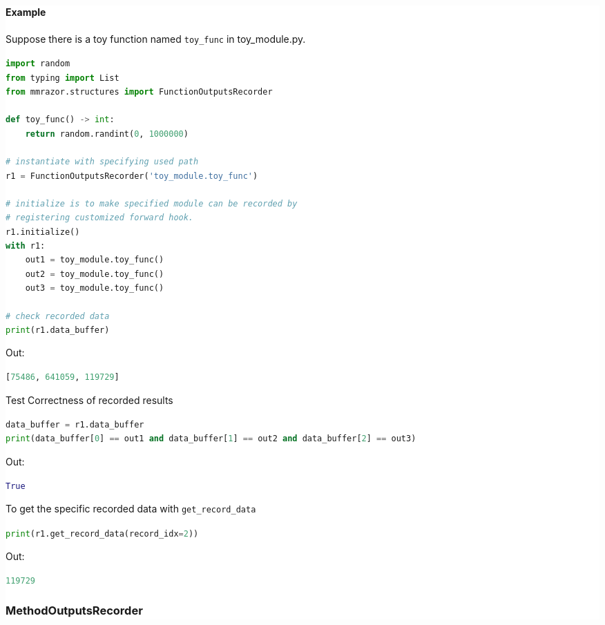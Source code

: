 #### Example

Suppose there is a toy function named `toy_func` in toy_module.py.

```Python
import random
from typing import List
from mmrazor.structures import FunctionOutputsRecorder

def toy_func() -> int:
    return random.randint(0, 1000000)

# instantiate with specifying used path
r1 = FunctionOutputsRecorder('toy_module.toy_func')

# initialize is to make specified module can be recorded by
# registering customized forward hook.
r1.initialize()
with r1:
    out1 = toy_module.toy_func()
    out2 = toy_module.toy_func()
    out3 = toy_module.toy_func()

# check recorded data
print(r1.data_buffer)
```

Out:

```Python
[75486, 641059, 119729]
```

Test Correctness of recorded results

```Python
data_buffer = r1.data_buffer
print(data_buffer[0] == out1 and data_buffer[1] == out2 and data_buffer[2] == out3)
```

Out:

```Python
True
```

To get the specific recorded data with `get_record_data`

```Python
print(r1.get_record_data(record_idx=2))
```

Out:

```Python
119729
```

### MethodOutputsRecorder
